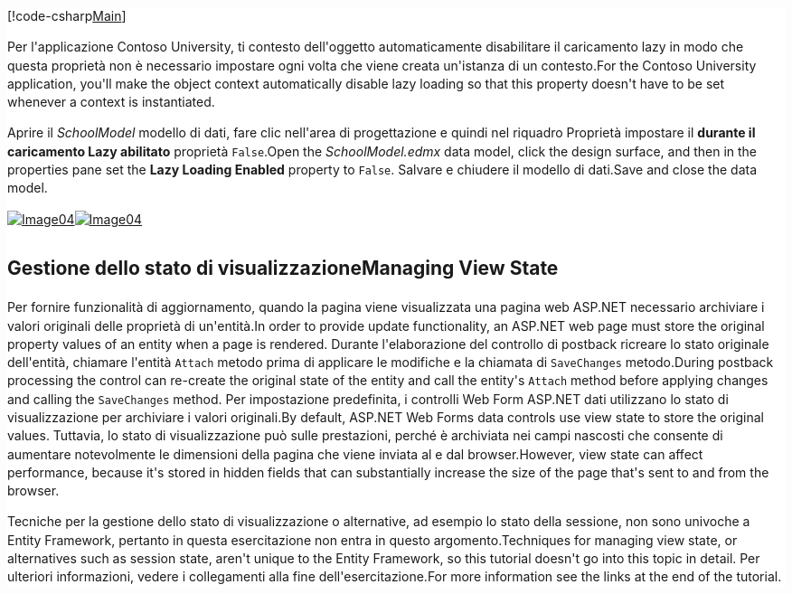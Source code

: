 [!code-csharp[Main](maximizing-performance-with-the-entity-framework-in-an-asp-net-web-application/samples/sample2.cs)]

<span data-ttu-id="ae165-160">Per l'applicazione Contoso University, ti contesto dell'oggetto automaticamente disabilitare il caricamento lazy in modo che questa proprietà non è necessario impostare ogni volta che viene creata un'istanza di un contesto.</span><span class="sxs-lookup"><span data-stu-id="ae165-160">For the Contoso University application, you'll make the object context automatically disable lazy loading so that this property doesn't have to be set whenever a context is instantiated.</span></span>

<span data-ttu-id="ae165-161">Aprire il *SchoolModel* modello di dati, fare clic nell'area di progettazione e quindi nel riquadro Proprietà impostare il **durante il caricamento Lazy abilitato** proprietà `False`.</span><span class="sxs-lookup"><span data-stu-id="ae165-161">Open the *SchoolModel.edmx* data model, click the design surface, and then in the properties pane set the **Lazy Loading Enabled** property to `False`.</span></span> <span data-ttu-id="ae165-162">Salvare e chiudere il modello di dati.</span><span class="sxs-lookup"><span data-stu-id="ae165-162">Save and close the data model.</span></span>

<span data-ttu-id="ae165-163">[![Image04](maximizing-performance-with-the-entity-framework-in-an-asp-net-web-application/_static/image8.png)](maximizing-performance-with-the-entity-framework-in-an-asp-net-web-application/_static/image7.png)</span><span class="sxs-lookup"><span data-stu-id="ae165-163">[![Image04](maximizing-performance-with-the-entity-framework-in-an-asp-net-web-application/_static/image8.png)](maximizing-performance-with-the-entity-framework-in-an-asp-net-web-application/_static/image7.png)</span></span>

## <a name="managing-view-state"></a><span data-ttu-id="ae165-164">Gestione dello stato di visualizzazione</span><span class="sxs-lookup"><span data-stu-id="ae165-164">Managing View State</span></span>

<span data-ttu-id="ae165-165">Per fornire funzionalità di aggiornamento, quando la pagina viene visualizzata una pagina web ASP.NET necessario archiviare i valori originali delle proprietà di un'entità.</span><span class="sxs-lookup"><span data-stu-id="ae165-165">In order to provide update functionality, an ASP.NET web page must store the original property values of an entity when a page is rendered.</span></span> <span data-ttu-id="ae165-166">Durante l'elaborazione del controllo di postback ricreare lo stato originale dell'entità, chiamare l'entità `Attach` metodo prima di applicare le modifiche e la chiamata di `SaveChanges` metodo.</span><span class="sxs-lookup"><span data-stu-id="ae165-166">During postback processing the control can re-create the original state of the entity and call the entity's `Attach` method before applying changes and calling the `SaveChanges` method.</span></span> <span data-ttu-id="ae165-167">Per impostazione predefinita, i controlli Web Form ASP.NET dati utilizzano lo stato di visualizzazione per archiviare i valori originali.</span><span class="sxs-lookup"><span data-stu-id="ae165-167">By default, ASP.NET Web Forms data controls use view state to store the original values.</span></span> <span data-ttu-id="ae165-168">Tuttavia, lo stato di visualizzazione può sulle prestazioni, perché è archiviata nei campi nascosti che consente di aumentare notevolmente le dimensioni della pagina che viene inviata al e dal browser.</span><span class="sxs-lookup"><span data-stu-id="ae165-168">However, view state can affect performance, because it's stored in hidden fields that can substantially increase the size of the page that's sent to and from the browser.</span></span>

<span data-ttu-id="ae165-169">Tecniche per la gestione dello stato di visualizzazione o alternative, ad esempio lo stato della sessione, non sono univoche a Entity Framework, pertanto in questa esercitazione non entra in questo argomento.</span><span class="sxs-lookup"><span data-stu-id="ae165-169">Techniques for managing view state, or alternatives such as session state, aren't unique to the Entity Framework, so this tutorial doesn't go into this topic in detail.</span></span> <span data-ttu-id="ae165-170">Per ulteriori informazioni, vedere i collegamenti alla fine dell'esercitazione.</span><span class="sxs-lookup"><span data-stu-id="ae165-170">For more information see the links at the end of the tutorial.</span></span>

